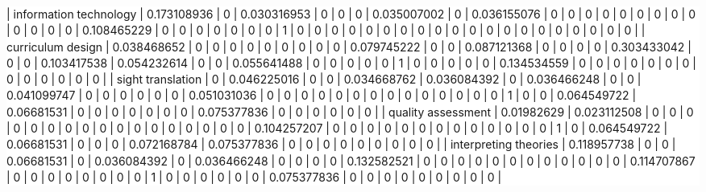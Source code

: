 | information technology       | 0.173108936           | 0                         | 0.030316953   | 0                   | 0                        | 0           | 0.035007002 | 0                    | 0.036155076 | 0                       | 0                    | 0                  | 0                   | 0                        | 0                       | 0           | 0                            | 0           | 0           | 0                      | 0                  | 0                   | 0.108465229     | 0             | 0                     | 0                       | 0                  | 0           | 0                    | 0                 | 1                      | 0                 | 0                 | 0                  | 0                     | 0                  | 0           | 0               | 0                        | 0                    | 0                    | 0                     | 0                   | 0               | 0                | 0                 | 0                     | 0                | 0           | 0           | 0               |
| curriculum design            | 0.038468652           | 0                         | 0             | 0                   | 0                        | 0           | 0           | 0                    | 0           | 0                       | 0.079745222          | 0                  | 0                   | 0.087121368              | 0                       | 0           | 0                            | 0           | 0.303433042 | 0                      | 0                  | 0.103417538         | 0.054232614     | 0             | 0                     | 0.055641488             | 0                  | 0           | 0                    | 0                 | 0                      | 1                 | 0                 | 0                  | 0                     | 0                  | 0           | 0.134534559     | 0                        | 0                    | 0                    | 0                     | 0                   | 0               | 0                | 0                 | 0                     | 0                | 0           | 0           | 0               |
| sight translation            | 0                     | 0.046225016               | 0             | 0                   | 0.034668762              | 0.036084392 | 0           | 0.036466248          | 0           | 0                       | 0.041099747          | 0                  | 0                   | 0                        | 0                       | 0           | 0                            | 0.051031036 | 0           | 0                      | 0                  | 0                   | 0               | 0             | 0                     | 0                       | 0                  | 0           | 0                    | 0                 | 0                      | 0                 | 1                 | 0                  | 0                     | 0.064549722        | 0.06681531  | 0               | 0                        | 0                    | 0                    | 0                     | 0                   | 0               | 0.075377836      | 0                 | 0                     | 0                | 0           | 0           | 0               |
| quality assessment           | 0.01982629            | 0.023112508               | 0             | 0                   | 0                        | 0           | 0           | 0                    | 0           | 0                       | 0                    | 0                  | 0                   | 0                        | 0                       | 0           | 0                            | 0           | 0           | 0.104257207            | 0                  | 0                   | 0               | 0             | 0                     | 0                       | 0                  | 0           | 0                    | 0                 | 0                      | 0                 | 0                 | 1                  | 0                     | 0.064549722        | 0.06681531  | 0               | 0                        | 0                    | 0.072168784          | 0.075377836           | 0                   | 0               | 0                | 0                 | 0                     | 0                | 0           | 0           | 0               |
| interpreting theories        | 0.118957738           | 0                         | 0             | 0.06681531          | 0                        | 0.036084392 | 0           | 0.036466248          | 0           | 0                       | 0                    | 0                  | 0.132582521         | 0                        | 0                       | 0           | 0                            | 0           | 0           | 0                      | 0                  | 0                   | 0               | 0             | 0                     | 0.114707867             | 0                  | 0           | 0                    | 0                 | 0                      | 0                 | 0                 | 0                  | 1                     | 0                  | 0           | 0               | 0                        | 0                    | 0                    | 0.075377836           | 0                   | 0               | 0                | 0                 | 0                     | 0                | 0           | 0           | 0               |